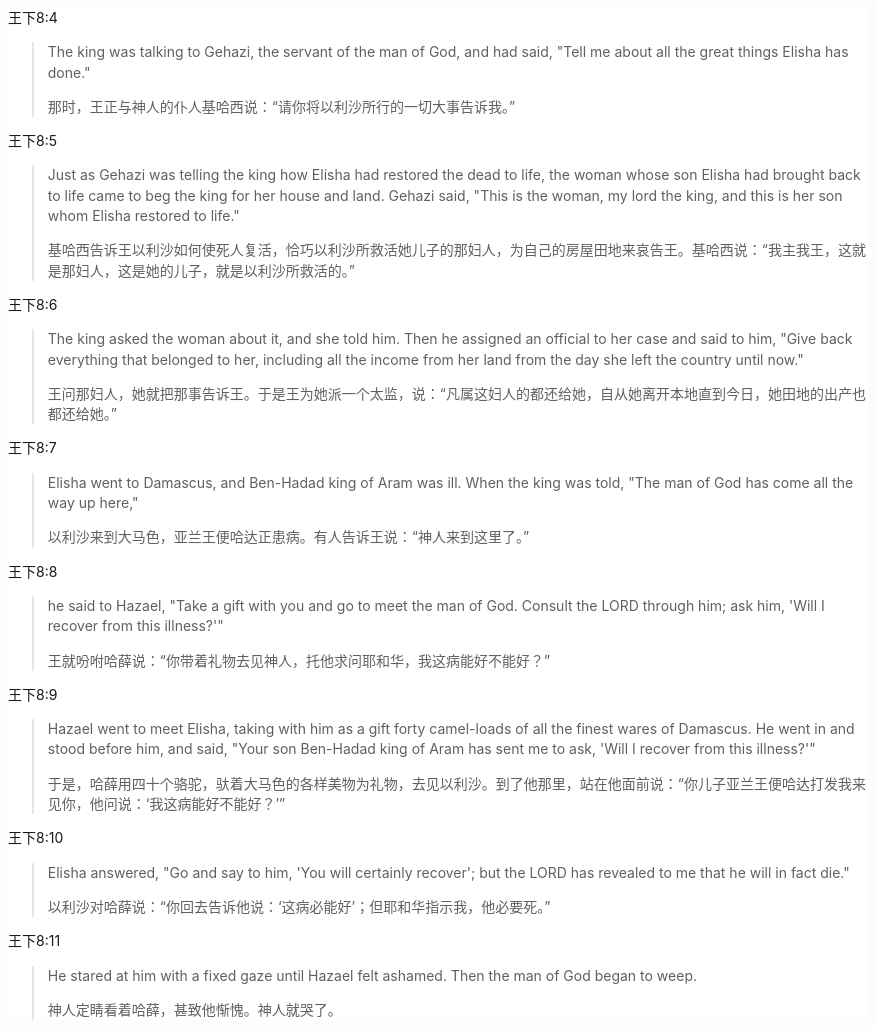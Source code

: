 
王下8:4
> The king was talking to Gehazi, the servant of the man of God, and had said, "Tell me about all the great things Elisha has done."
>
> 那时，王正与神人的仆人基哈西说：“请你将以利沙所行的一切大事告诉我。”


王下8:5
> Just as Gehazi was telling the king how Elisha had restored the dead to life, the woman whose son Elisha had brought back to life came to beg the king for her house and land. Gehazi said, "This is the woman, my lord the king, and this is her son whom Elisha restored to life."
>
> 基哈西告诉王以利沙如何使死人复活，恰巧以利沙所救活她儿子的那妇人，为自己的房屋田地来哀告王。基哈西说：“我主我王，这就是那妇人，这是她的儿子，就是以利沙所救活的。”


王下8:6
> The king asked the woman about it, and she told him. Then he assigned an official to her case and said to him, "Give back everything that belonged to her, including all the income from her land from the day she left the country until now."
>
> 王问那妇人，她就把那事告诉王。于是王为她派一个太监，说：“凡属这妇人的都还给她，自从她离开本地直到今日，她田地的出产也都还给她。”


王下8:7
> Elisha went to Damascus, and Ben-Hadad king of Aram was ill. When the king was told, "The man of God has come all the way up here,"
>
> 以利沙来到大马色，亚兰王便哈达正患病。有人告诉王说：“神人来到这里了。”


王下8:8
> he said to Hazael, "Take a gift with you and go to meet the man of God. Consult the LORD through him; ask him, 'Will I recover from this illness?'"
>
> 王就吩咐哈薛说：“你带着礼物去见神人，托他求问耶和华，我这病能好不能好？”


王下8:9
> Hazael went to meet Elisha, taking with him as a gift forty camel-loads of all the finest wares of Damascus. He went in and stood before him, and said, "Your son Ben-Hadad king of Aram has sent me to ask, 'Will I recover from this illness?'"
>
> 于是，哈薛用四十个骆驼，驮着大马色的各样美物为礼物，去见以利沙。到了他那里，站在他面前说：“你儿子亚兰王便哈达打发我来见你，他问说：‘我这病能好不能好？’”


王下8:10
> Elisha answered, "Go and say to him, 'You will certainly recover'; but the LORD has revealed to me that he will in fact die."
>
> 以利沙对哈薛说：“你回去告诉他说：‘这病必能好’；但耶和华指示我，他必要死。”


王下8:11
> He stared at him with a fixed gaze until Hazael felt ashamed. Then the man of God began to weep.
>
> 神人定睛看着哈薛，甚致他惭愧。神人就哭了。
